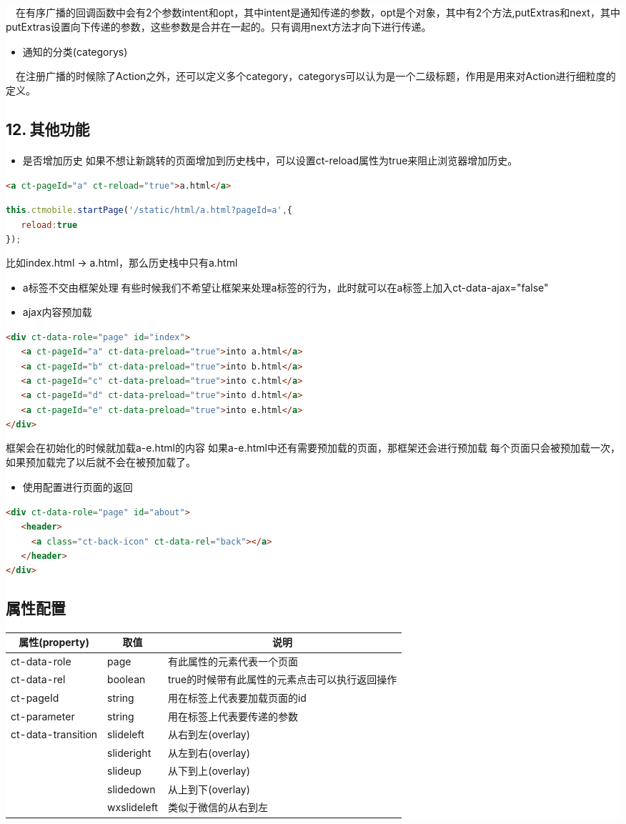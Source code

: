 &ensp;&ensp;在有序广播的回调函数中会有2个参数intent和opt，其中intent是通知传递的参数，opt是个对象，其中有2个方法,putExtras和next，其中putExtras设置向下传递的参数，这些参数是合并在一起的。只有调用next方法才向下进行传递。

   * 通知的分类(categorys)

&ensp;&ensp;在注册广播的时候除了Action之外，还可以定义多个category，categorys可以认为是一个二级标题，作用是用来对Action进行细粒度的定义。

**12. 其他功能**
---------
 * 是否增加历史
 如果不想让新跳转的页面增加到历史栈中，可以设置ct-reload属性为true来阻止浏览器增加历史。
 ```html
 <a ct-pageId="a" ct-reload="true">a.html</a>
 ```
 ```js
 this.ctmobile.startPage('/static/html/a.html?pageId=a',{
    reload:true
 });
 ```
 比如index.html -> a.html，那么历史栈中只有a.html

 * a标签不交由框架处理
 有些时候我们不希望让框架来处理a标签的行为，此时就可以在a标签上加入ct-data-ajax="false"

 * ajax内容预加载
 ```html
 <div ct-data-role="page" id="index">
    <a ct-pageId="a" ct-data-preload="true">into a.html</a>
    <a ct-pageId="b" ct-data-preload="true">into b.html</a>
    <a ct-pageId="c" ct-data-preload="true">into c.html</a>
    <a ct-pageId="d" ct-data-preload="true">into d.html</a>
    <a ct-pageId="e" ct-data-preload="true">into e.html</a>
 </div>
 ```
 框架会在初始化的时候就加载a-e.html的内容
 如果a-e.html中还有需要预加载的页面，那框架还会进行预加载
 每个页面只会被预加载一次，如果预加载完了以后就不会在被预加载了。

 * 使用配置进行页面的返回
 ```html
 <div ct-data-role="page" id="about">
    <header>
      <a class="ct-back-icon" ct-data-rel="back"></a>
    </header>
 </div>
 ```

## 属性配置

| 属性(property)                 | 取值                 | 说明                                                     |
| ------------------------------ | -------------------- | -------------------------------------------------------- |
| ct-data-role                   | page                 | 有此属性的元素代表一个页面                               |
| ct-data-rel                    | boolean        | true的时候带有此属性的元素点击可以执行返回操作           |
| ct-pageId                      | string               | 用在<a>标签上代表要加载页面的id                          |
| ct-parameter                   | string               | 用在<a>标签上代表要传递的参数                            |
| ct-data-transition             | slideleft            | 从右到左(overlay)                                        |
|                                | slideright           | 从左到右(overlay)                                        |
|                                | slideup              | 从下到上(overlay)                                        |
|                                | slidedown            | 从上到下(overlay)                                        |
|                                | wxslideleft          | 类似于微信的从右到左                                     |